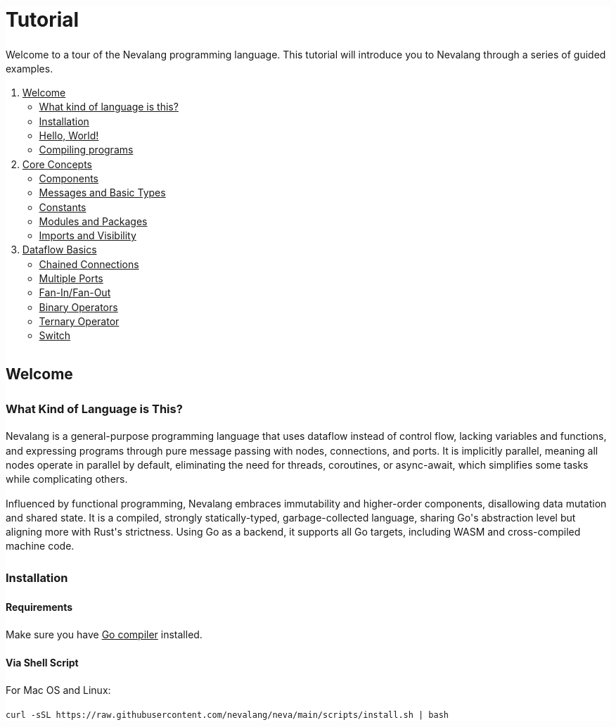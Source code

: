 # Tutorial

Welcome to a tour of the Nevalang programming language. This tutorial will introduce you to Nevalang through a series of guided examples.

1. [Welcome](#welcome)
   - [What kind of language is this?](#what-kind-of-language-is-this)
   - [Installation](#installation)
   - [Hello, World!](#hello-world)
   - [Compiling programs](#compiling-programs)
2. [Core Concepts](#core-concepts)
   - [Components](#components)
   - [Messages and Basic Types](#messages-and-basic-types)
   - [Constants](#constants)
   - [Modules and Packages](#modules-and-packages)
   - [Imports and Visibility](#imports-and-visibility)
3. [Dataflow Basics](#dataflow)
   - [Chained Connections](#chained-connections)
   - [Multiple Ports](#multiple-ports)
   - [Fan-In/Fan-Out](#fan-infan-out)
   - [Binary Operators](#binary-operators)
   - [Ternary Operator](#ternary-operator)
   - [Switch](#switch)

## Welcome

### What Kind of Language is This?

Nevalang is a general-purpose programming language that uses dataflow instead of control flow, lacking variables and functions, and expressing programs through pure message passing with nodes, connections, and ports. It is implicitly parallel, meaning all nodes operate in parallel by default, eliminating the need for threads, coroutines, or async-await, which simplifies some tasks while complicating others.

Influenced by functional programming, Nevalang embraces immutability and higher-order components, disallowing data mutation and shared state. It is a compiled, strongly statically-typed, garbage-collected language, sharing Go's abstraction level but aligning more with Rust's strictness. Using Go as a backend, it supports all Go targets, including WASM and cross-compiled machine code.

### Installation

#### Requirements

Make sure you have [Go compiler](https://go.dev/dl/) installed.

#### Via Shell Script

For Mac OS and Linux:

```shell
curl -sSL https://raw.githubusercontent.com/nevalang/neva/main/scripts/install.sh | bash
```
